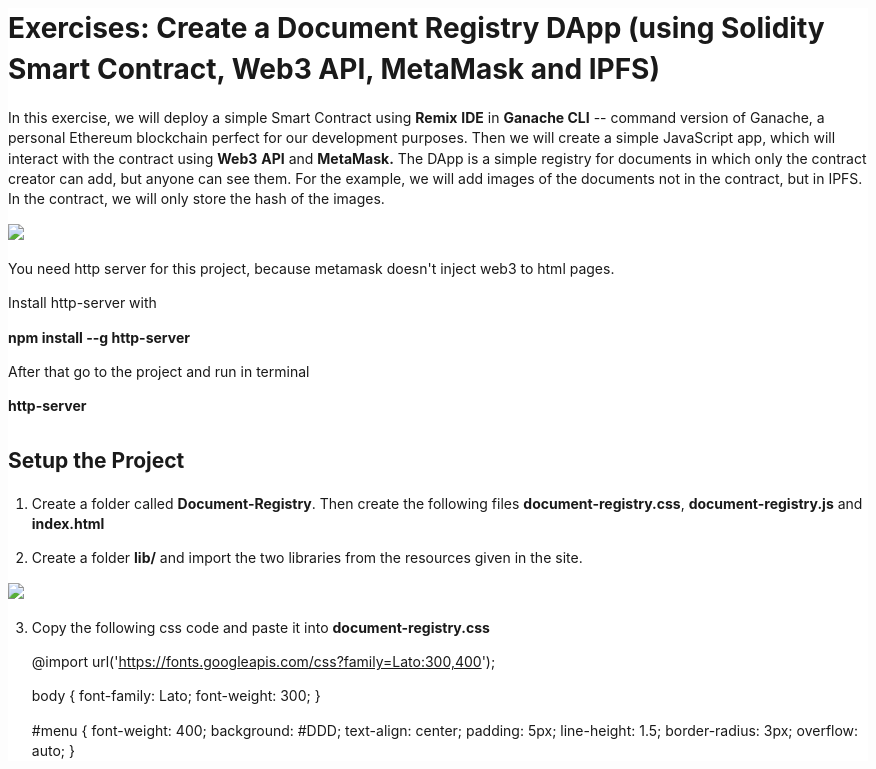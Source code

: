 # Exercises: Create a Document Registry DApp (using Solidity Smart Contract, Web3 API, MetaMask and IPFS)

In this exercise, we will deploy a simple Smart Contract using **Remix**
**IDE** in **Ganache CLI** -- command version of Ganache, a personal
Ethereum blockchain perfect for our development purposes. Then we will
create a simple JavaScript app, which will interact with the contract
using **Web3** **API** and **MetaMask.** The DApp is a simple registry
for documents in which only the contract creator can add, but anyone can
see them. For the example, we will add images of the documents not in
the contract, but in IPFS. In the contract, we will only store the hash
of the images.

![](/assets/exercises-decentralized-document-registry-metamask-ipfs-01.png)

You need http server for this project, because metamask doesn't inject
web3 to html pages.

Install http-server with

**npm install --g http-server**

After that go to the project and run in terminal

**http-server**

Setup the Project
-----------------

1.  Create a folder called **Document-Registry**. Then create the
    following files **document-registry.css**, **document-registry.js**
    and **index.html**

2.  Create a folder **lib/** and import the two libraries from the
    resources given in the site.

![](/assets/exercises-decentralized-document-registry-metamask-ipfs-012.png)

3.  Copy the following css code and paste it into
    **document-registry.css**


    @import url('https://fonts.googleapis.com/css?family=Lato:300,400');
    
    body {
        font-family: Lato;
        font-weight: 300;
    }
    
    #menu {
        font-weight: 400;
        background: #DDD;
        text-align: center;
        padding: 5px;
        line-height: 1.5;
        border-radius: 3px;
        overflow: auto;
    }
    